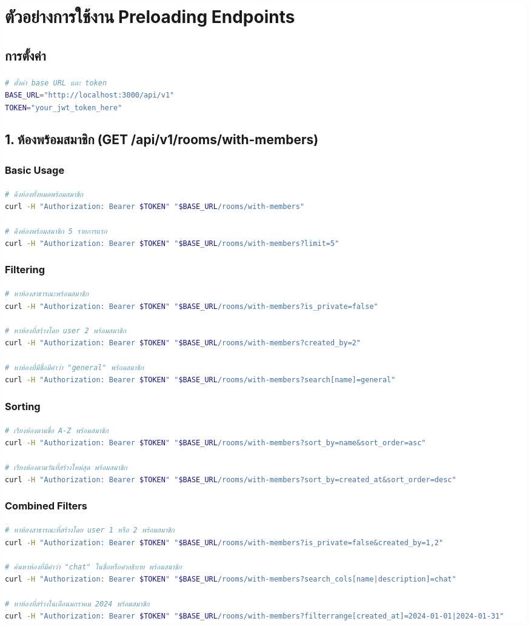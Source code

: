 # ตัวอย่างการใช้งาน Preloading Endpoints

## การตั้งค่า
```bash
# ตั้งค่า base URL และ token
BASE_URL="http://localhost:3000/api/v1"
TOKEN="your_jwt_token_here"
```

## 1. ห้องพร้อมสมาชิก (GET /api/v1/rooms/with-members)

### Basic Usage
```bash
# ดึงห้องทั้งหมดพร้อมสมาชิก
curl -H "Authorization: Bearer $TOKEN" "$BASE_URL/rooms/with-members"

# ดึงห้องพร้อมสมาชิก 5 รายการแรก
curl -H "Authorization: Bearer $TOKEN" "$BASE_URL/rooms/with-members?limit=5"
```

### Filtering
```bash
# หาห้องสาธารณะพร้อมสมาชิก
curl -H "Authorization: Bearer $TOKEN" "$BASE_URL/rooms/with-members?is_private=false"

# หาห้องที่สร้างโดย user 2 พร้อมสมาชิก
curl -H "Authorization: Bearer $TOKEN" "$BASE_URL/rooms/with-members?created_by=2"

# หาห้องที่มีชื่อมีคำว่า "general" พร้อมสมาชิก
curl -H "Authorization: Bearer $TOKEN" "$BASE_URL/rooms/with-members?search[name]=general"
```

### Sorting
```bash
# เรียงห้องตามชื่อ A-Z พร้อมสมาชิก
curl -H "Authorization: Bearer $TOKEN" "$BASE_URL/rooms/with-members?sort_by=name&sort_order=asc"

# เรียงห้องตามวันที่สร้างใหม่สุด พร้อมสมาชิก
curl -H "Authorization: Bearer $TOKEN" "$BASE_URL/rooms/with-members?sort_by=created_at&sort_order=desc"
```

### Combined Filters
```bash
# หาห้องสาธารณะที่สร้างโดย user 1 หรือ 2 พร้อมสมาชิก
curl -H "Authorization: Bearer $TOKEN" "$BASE_URL/rooms/with-members?is_private=false&created_by=1,2"

# ค้นหาห้องที่มีคำว่า "chat" ในชื่อหรือคำอธิบาย พร้อมสมาชิก
curl -H "Authorization: Bearer $TOKEN" "$BASE_URL/rooms/with-members?search_cols[name|description]=chat"

# หาห้องที่สร้างในเดือนมกราคม 2024 พร้อมสมาชิก
curl -H "Authorization: Bearer $TOKEN" "$BASE_URL/rooms/with-members?filterrange[created_at]=2024-01-01|2024-01-31"
```
